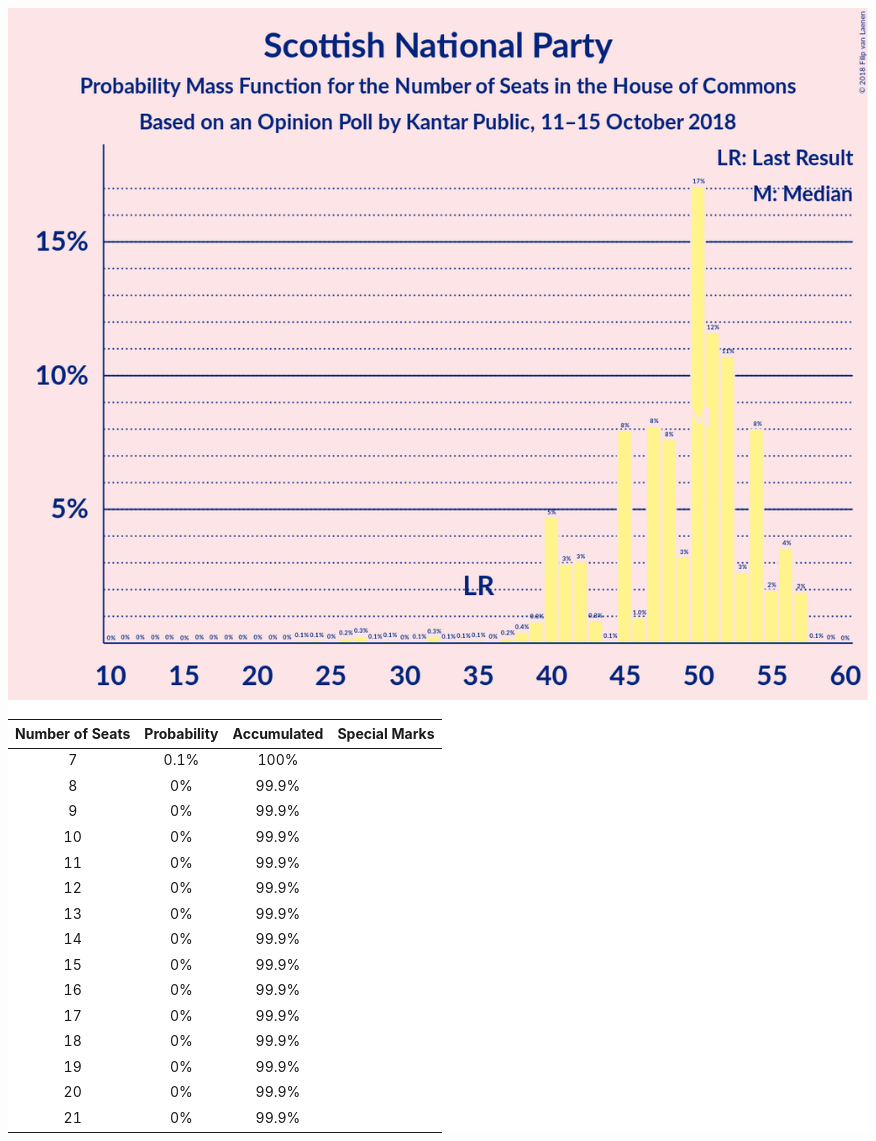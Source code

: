![Graph with seats probability mass function not yet produced](2018-10-15-KantarPublic-seats-pmf-scottishnationalparty.png "Seats Probability Mass Function")

| Number of Seats | Probability | Accumulated | Special Marks |
|:---------------:|:-----------:|:-----------:|:-------------:|
| 7 | 0.1% | 100% |  |
| 8 | 0% | 99.9% |  |
| 9 | 0% | 99.9% |  |
| 10 | 0% | 99.9% |  |
| 11 | 0% | 99.9% |  |
| 12 | 0% | 99.9% |  |
| 13 | 0% | 99.9% |  |
| 14 | 0% | 99.9% |  |
| 15 | 0% | 99.9% |  |
| 16 | 0% | 99.9% |  |
| 17 | 0% | 99.9% |  |
| 18 | 0% | 99.9% |  |
| 19 | 0% | 99.9% |  |
| 20 | 0% | 99.9% |  |
| 21 | 0% | 99.9% |  |